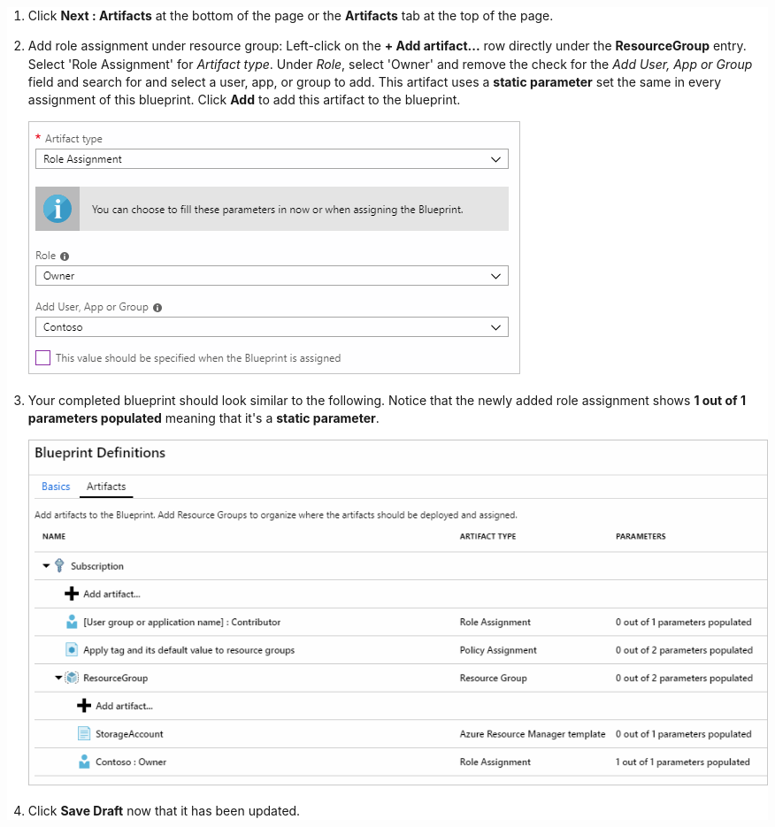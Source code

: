 1. Click **Next : Artifacts** at the bottom of the page or the **Artifacts** tab at the top of the page.

1. Add role assignment under resource group: Left-click on the **+ Add artifact...** row directly under the **ResourceGroup** entry. Select 'Role Assignment' for _Artifact type_. Under _Role_, select 'Owner' and remove the check for the _Add User, App or Group_ field and search for and select a user, app, or group to add. This artifact uses a **static parameter** set the same in every assignment of this blueprint. Click **Add** to add this artifact to the blueprint.

   ![Artifact - Role Assignment #2](./media/create-blueprint-portal/add-role-assignment-2.png)

1. Your completed blueprint should look similar to the following. Notice that the newly added role assignment shows **1 out of 1 parameters populated** meaning that it's a **static parameter**.

   ![Completed blueprint #2](./media/create-blueprint-portal/completed-blueprint-2.png)

1. Click **Save Draft** now that it has been updated.

